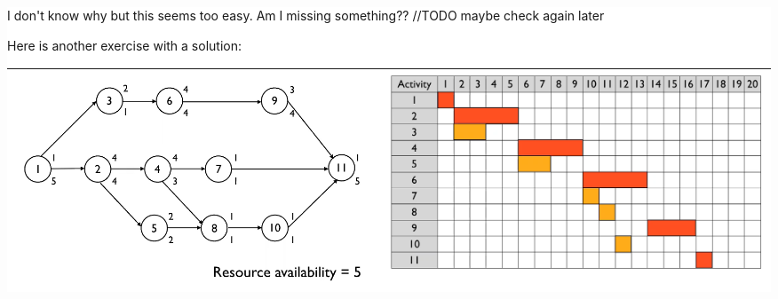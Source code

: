 I don't know why but this seems too easy. Am I missing something?? //TODO maybe check again later



Here is another exercise with a solution:

| <img src="img/projectmanagement/image-20230525145401106.png" alt="image-20230525145401106"  /> | <img src="img/projectmanagement/image-20230525145724039.png" alt="image-20230525145724039" style="zoom:80%;" /> |
| ------------------------------------------------------------ | ------------------------------------------------------------ |
